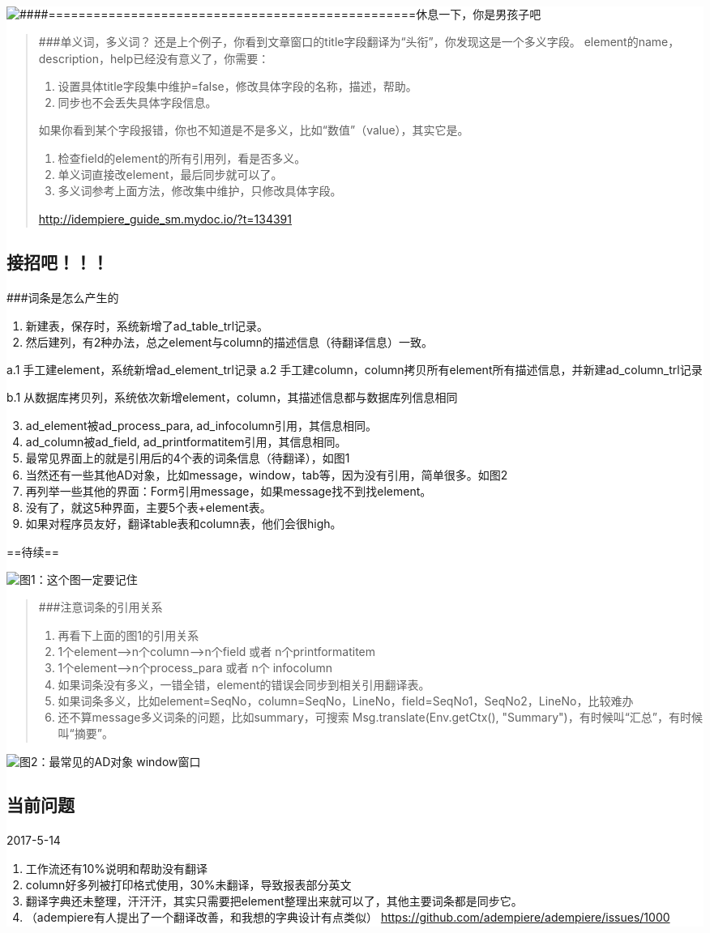 ![####=================================================休息一下，你是男孩子吧](https://static.oschina.net/uploads/space/2017/0514/144307_DuWk_2720480.png)

> ###单义词，多义词？
> 还是上个例子，你看到文章窗口的title字段翻译为“头衔”，你发现这是一个多义字段。
> element的name，description，help已经没有意义了，你需要：
> 1. 设置具体title字段集中维护=false，修改具体字段的名称，描述，帮助。
> 2. 同步也不会丢失具体字段信息。
> 
> 如果你看到某个字段报错，你也不知道是不是多义，比如“数值”（value），其实它是。
> 1. 检查field的element的所有引用列，看是否多义。
> 2. 单义词直接改element，最后同步就可以了。
> 3. 多义词参考上面方法，修改集中维护，只修改具体字段。
> 
> http://idempiere_guide_sm.mydoc.io/?t=134391 

接招吧！！！
---

###词条是怎么产生的
1. 新建表，保存时，系统新增了ad_table_trl记录。
2. 然后建列，有2种办法，总之element与column的描述信息（待翻译信息）一致。

  a.1 手工建element，系统新增ad_element_trl记录
  a.2 手工建column，column拷贝所有element所有描述信息，并新建ad_column_trl记录

  b.1 从数据库拷贝列，系统依次新增element，column，其描述信息都与数据库列信息相同

3. ad_element被ad_process_para, ad_infocolumn引用，其信息相同。
4. ad_column被ad_field, ad_printformatitem引用，其信息相同。
5. 最常见界面上的就是引用后的4个表的词条信息（待翻译），如图1
6. 当然还有一些其他AD对象，比如message，window，tab等，因为没有引用，简单很多。如图2
7. 再列举一些其他的界面：Form引用message，如果message找不到找element。
8. 没有了，就这5种界面，主要5个表+element表。
9. 如果对程序员友好，翻译table表和column表，他们会很high。

==待续==

![图1：这个图一定要记住](https://static.oschina.net/uploads/space/2017/0514/065314_NWrX_2720480.png)

> ###注意词条的引用关系
> 1. 再看下上面的图1的引用关系
> 2. 1个element-->n个column-->n个field 或者 n个printformatitem
> 3. 1个element-->n个process_para 或者 n个 infocolumn
> 4. 如果词条没有多义，一错全错，element的错误会同步到相关引用翻译表。
> 5. 如果词条多义，比如element=SeqNo，column=SeqNo，LineNo，field=SeqNo1，SeqNo2，LineNo，比较难办
> 6. 还不算message多义词条的问题，比如summary，可搜索 Msg.translate(Env.getCtx(), "Summary")，有时候叫“汇总”，有时候叫“摘要”。

![图2：最常见的AD对象 window窗口](https://static.oschina.net/uploads/space/2017/0514/065506_KcLR_2720480.png)

当前问题
---

2017-5-14
1. 工作流还有10%说明和帮助没有翻译
2. column好多列被打印格式使用，30%未翻译，导致报表部分英文
3.  翻译字典还未整理，汗汗汗，其实只需要把element整理出来就可以了，其他主要词条都是同步它。
4. （adempiere有人提出了一个翻译改善，和我想的字典设计有点类似）
https://github.com/adempiere/adempiere/issues/1000
